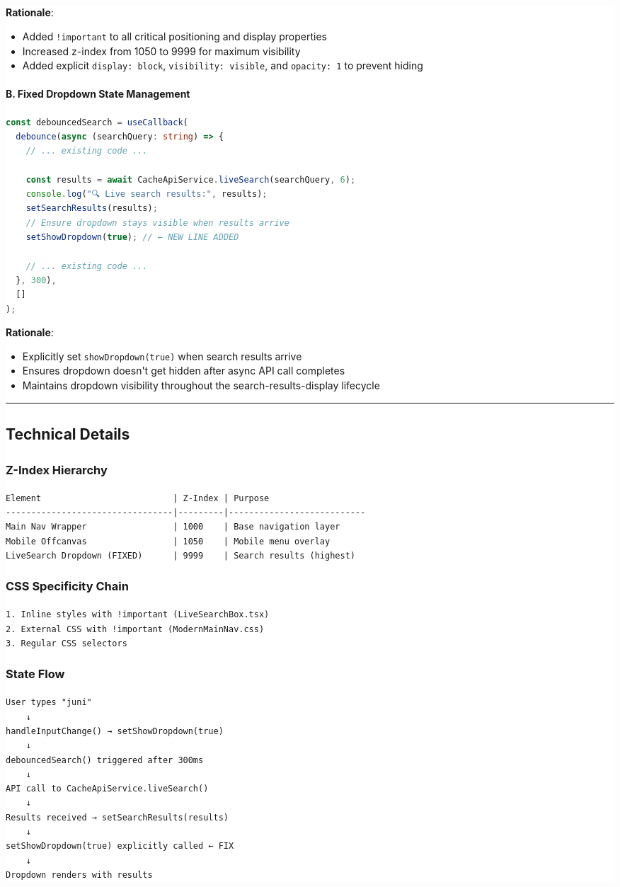 **Rationale**:
- Added `!important` to all critical positioning and display properties
- Increased z-index from 1050 to 9999 for maximum visibility
- Added explicit `display: block`, `visibility: visible`, and `opacity: 1` to prevent hiding

#### B. Fixed Dropdown State Management
```typescript
const debouncedSearch = useCallback(
  debounce(async (searchQuery: string) => {
    // ... existing code ...
    
    const results = await CacheApiService.liveSearch(searchQuery, 6);
    console.log("🔍 Live search results:", results);
    setSearchResults(results);
    // Ensure dropdown stays visible when results arrive
    setShowDropdown(true); // ← NEW LINE ADDED
    
    // ... existing code ...
  }, 300),
  []
);
```

**Rationale**:
- Explicitly set `showDropdown(true)` when search results arrive
- Ensures dropdown doesn't get hidden after async API call completes
- Maintains dropdown visibility throughout the search-results-display lifecycle

---

## Technical Details

### Z-Index Hierarchy
```
Element                          | Z-Index | Purpose
---------------------------------|---------|---------------------------
Main Nav Wrapper                 | 1000    | Base navigation layer
Mobile Offcanvas                 | 1050    | Mobile menu overlay
LiveSearch Dropdown (FIXED)      | 9999    | Search results (highest)
```

### CSS Specificity Chain
```
1. Inline styles with !important (LiveSearchBox.tsx)
2. External CSS with !important (ModernMainNav.css)
3. Regular CSS selectors
```

### State Flow
```
User types "juni"
    ↓
handleInputChange() → setShowDropdown(true)
    ↓
debouncedSearch() triggered after 300ms
    ↓
API call to CacheApiService.liveSearch()
    ↓
Results received → setSearchResults(results)
    ↓
setShowDropdown(true) explicitly called ← FIX
    ↓
Dropdown renders with results
```
